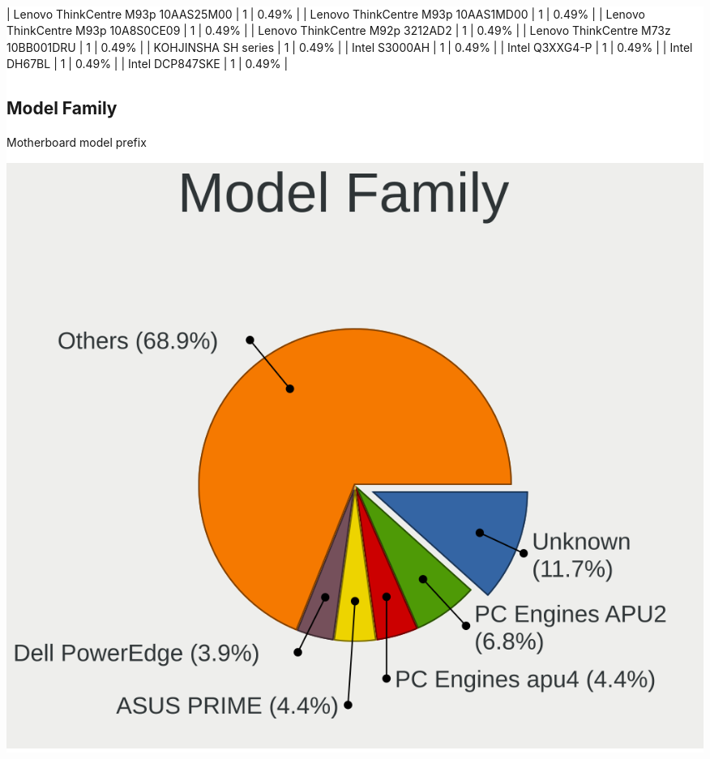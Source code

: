 | Lenovo ThinkCentre M93p 10AAS25M00 | 1        | 0.49%   |
| Lenovo ThinkCentre M93p 10AAS1MD00 | 1        | 0.49%   |
| Lenovo ThinkCentre M93p 10A8S0CE09 | 1        | 0.49%   |
| Lenovo ThinkCentre M92p 3212AD2    | 1        | 0.49%   |
| Lenovo ThinkCentre M73z 10BB001DRU | 1        | 0.49%   |
| KOHJINSHA SH series                | 1        | 0.49%   |
| Intel S3000AH                      | 1        | 0.49%   |
| Intel Q3XXG4-P                     | 1        | 0.49%   |
| Intel DH67BL                       | 1        | 0.49%   |
| Intel DCP847SKE                    | 1        | 0.49%   |

Model Family
------------

Motherboard model prefix

![Model Family](./images/pie_chart_bsd/node_model_family.svg)
